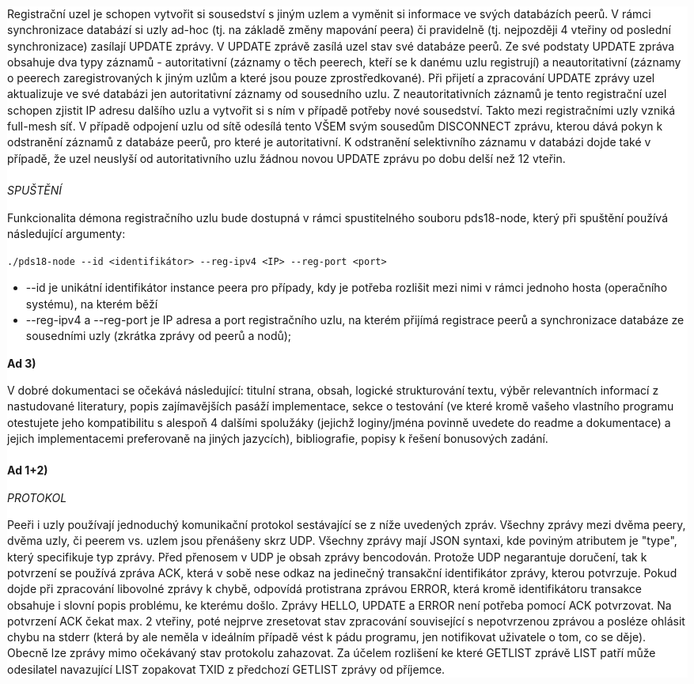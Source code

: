 Registrační uzel je schopen vytvořit si sousedství s jiným uzlem a
vyměnit si informace ve svých databázích peerů. V rámci synchronizace
databází si uzly ad-hoc (tj. na základě změny mapování peera) či
pravidelně (tj. nejpozději 4 vteřiny od poslední synchronizace) zasílají
UPDATE zprávy. V UPDATE zprávě zasílá uzel stav své databáze peerů. Ze
své podstaty UPDATE zpráva obsahuje dva typy záznamů - autoritativní
(záznamy o těch peerech, kteří se k danému uzlu registrují) a
neautoritativní (záznamy o peerech zaregistrovaných k jiným uzlům a
které jsou pouze zprostředkované). Při přijetí a zpracování UPDATE
zprávy uzel aktualizuje ve své databázi jen autoritativní záznamy od
sousedního uzlu. Z neautoritativních záznamů je tento registrační uzel
schopen zjistit IP adresu dalšího uzlu a vytvořit si s ním v případě
potřeby nové sousedství. Takto mezi registračními uzly vzniká full-mesh
síť. V případě odpojení uzlu od sítě odesílá tento VŠEM svým sousedům
DISCONNECT zprávu, kterou dává pokyn k odstranění záznamů z databáze
peerů, pro které je autoritativní. K odstranění selektivního záznamu v
databázi dojde také v případě, že uzel neuslyší od autoritativního uzlu
žádnou novou UPDATE zprávu po dobu delší než 12 vteřin.\
 \
 *SPUŠTĚNÍ*

Funkcionalita démona registračního uzlu bude dostupná v rámci
spustitelného souboru pds18-node, který při spuštění používá následující
argumenty:

                           
    ./pds18-node --id <identifikátor> --reg-ipv4 <IP> --reg-port <port>

-   --id je unikátní identifikátor instance peera pro případy, kdy je
    potřeba rozlišit mezi nimi v rámci jednoho hosta (operačního
    systému), na kterém běží
-   --reg-ipv4 a --reg-port je IP adresa a port registračního uzlu, na
    kterém přijímá registrace peerů a synchronizace databáze ze
    sousedními uzly (zkrátka zprávy od peerů a nodů);

**Ad 3)**

V dobré dokumentaci se očekává následující: titulní strana, obsah,
logické strukturování textu, výběr relevantních informací z nastudované
literatury, popis zajímavějších pasáží implementace, sekce o testování
(ve které kromě vašeho vlastního programu otestujete jeho kompatibilitu
s alespoň 4 dalšími spolužáky (jejichž loginy/jména povinně uvedete do
readme a dokumentace) a jejich implementacemi preferovaně na jiných
jazycích), bibliografie, popisy k řešení bonusových zadání.\
 \
 **Ad 1+2)**

*PROTOKOL*

Peeři i uzly používají jednoduchý komunikační protokol sestávající se z
níže uvedených zpráv. Všechny zprávy mezi dvěma peery, dvěma uzly, či
peerem vs. uzlem jsou přenášeny skrz UDP. Všechny zprávy mají JSON
syntaxi, kde poviným atributem je "type", který specifikuje typ zprávy.
Před přenosem v UDP je obsah zprávy bencodován. Protože UDP negarantuje
doručení, tak k potvrzení se používá zpráva ACK, která v sobě nese odkaz
na jedinečný transakční identifikátor zprávy, kterou potvrzuje. Pokud
dojde při zpracování libovolné zprávy k chybě, odpovídá protistrana
zprávou ERROR, která kromě identifikátoru transakce obsahuje i slovní
popis problému, ke kterému došlo. Zprávy HELLO, UPDATE a ERROR není
potřeba pomocí ACK potvrzovat. Na potvrzení ACK čekat max. 2 vteřiny,
poté nejprve zresetovat stav zpracování související s nepotvrzenou
zprávou a posléze ohlásit chybu na stderr (která by ale neměla v
ideálním případě vést k pádu programu, jen notifikovat uživatele o tom,
co se děje). Obecně lze zprávy mimo očekávaný stav protokolu zahazovat.
Za účelem rozlišení ke které GETLIST zprávě LIST patří může odesilatel
navazující LIST zopakovat TXID z předchozí GETLIST zprávy od příjemce.
